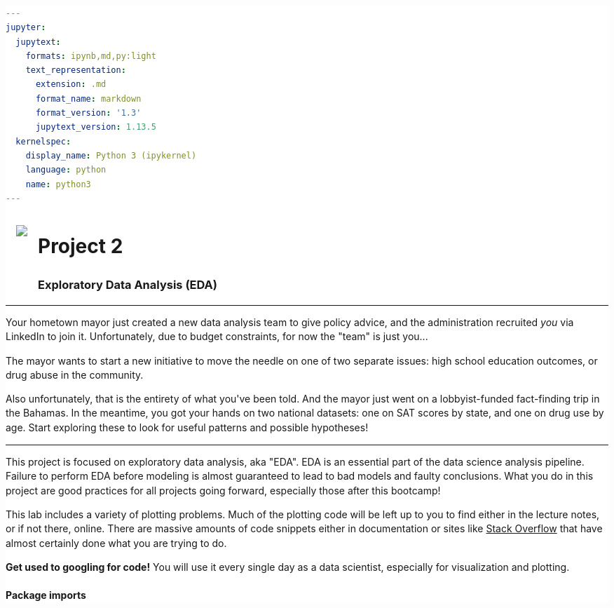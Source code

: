 ```yaml
---
jupyter:
  jupytext:
    formats: ipynb,md,py:light
    text_representation:
      extension: .md
      format_name: markdown
      format_version: '1.3'
      jupytext_version: 1.13.5
  kernelspec:
    display_name: Python 3 (ipykernel)
    language: python
    name: python3
---
```


<img src="http://imgur.com/1ZcRyrc.png" style="float: left; margin: 15px; height: 80px">

# Project 2

### Exploratory Data Analysis (EDA)

---

Your hometown mayor just created a new data analysis team to give policy advice, and the administration recruited _you_ via LinkedIn to join it. Unfortunately, due to budget constraints, for now the "team" is just you...

The mayor wants to start a new initiative to move the needle on one of two separate issues: high school education outcomes, or drug abuse in the community.

Also unfortunately, that is the entirety of what you've been told. And the mayor just went on a lobbyist-funded fact-finding trip in the Bahamas. In the meantime, you got your hands on two national datasets: one on SAT scores by state, and one on drug use by age. Start exploring these to look for useful patterns and possible hypotheses!

---

This project is focused on exploratory data analysis, aka "EDA". EDA is an essential part of the data science analysis pipeline. Failure to perform EDA before modeling is almost guaranteed to lead to bad models and faulty conclusions. What you do in this project are good practices for all projects going forward, especially those after this bootcamp!

This lab includes a variety of plotting problems. Much of the plotting code will be left up to you to find either in the lecture notes, or if not there, online. There are massive amounts of code snippets either in documentation or sites like [Stack Overflow](https://stackoverflow.com/search?q=%5Bpython%5D+seaborn) that have almost certainly done what you are trying to do.

**Get used to googling for code!** You will use it every single day as a data scientist, especially for visualization and plotting.

#### Package imports
